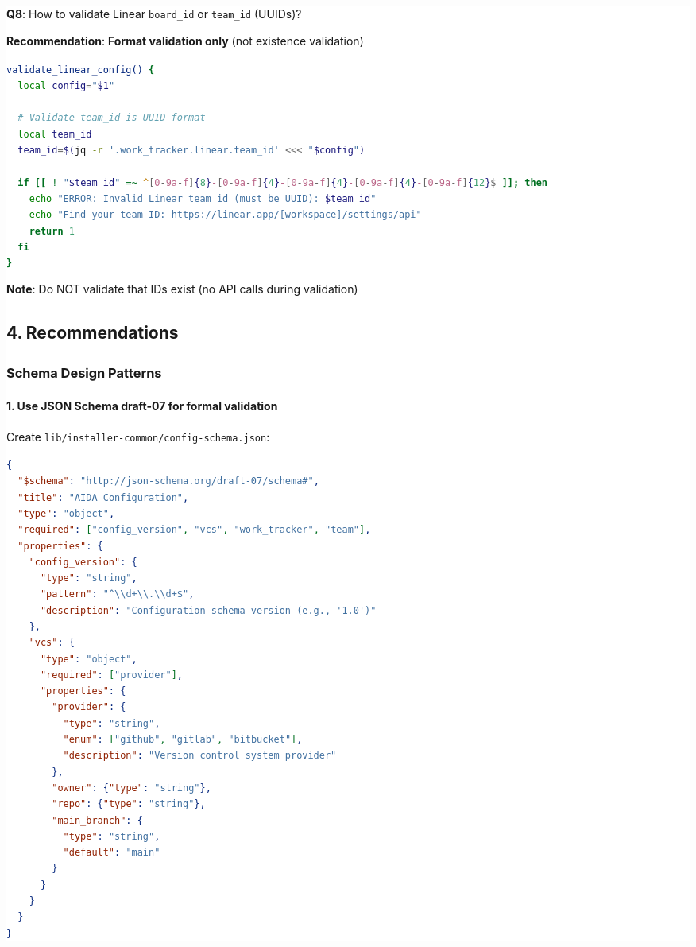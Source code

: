 **Q8**: How to validate Linear `board_id` or `team_id` (UUIDs)?

**Recommendation**: **Format validation only** (not existence validation)

```bash
validate_linear_config() {
  local config="$1"

  # Validate team_id is UUID format
  local team_id
  team_id=$(jq -r '.work_tracker.linear.team_id' <<< "$config")

  if [[ ! "$team_id" =~ ^[0-9a-f]{8}-[0-9a-f]{4}-[0-9a-f]{4}-[0-9a-f]{4}-[0-9a-f]{12}$ ]]; then
    echo "ERROR: Invalid Linear team_id (must be UUID): $team_id"
    echo "Find your team ID: https://linear.app/[workspace]/settings/api"
    return 1
  fi
}
```

**Note**: Do NOT validate that IDs exist (no API calls during validation)

## 4. Recommendations

### Schema Design Patterns

#### 1. Use JSON Schema draft-07 for formal validation

Create `lib/installer-common/config-schema.json`:

```json
{
  "$schema": "http://json-schema.org/draft-07/schema#",
  "title": "AIDA Configuration",
  "type": "object",
  "required": ["config_version", "vcs", "work_tracker", "team"],
  "properties": {
    "config_version": {
      "type": "string",
      "pattern": "^\\d+\\.\\d+$",
      "description": "Configuration schema version (e.g., '1.0')"
    },
    "vcs": {
      "type": "object",
      "required": ["provider"],
      "properties": {
        "provider": {
          "type": "string",
          "enum": ["github", "gitlab", "bitbucket"],
          "description": "Version control system provider"
        },
        "owner": {"type": "string"},
        "repo": {"type": "string"},
        "main_branch": {
          "type": "string",
          "default": "main"
        }
      }
    }
  }
}
```
